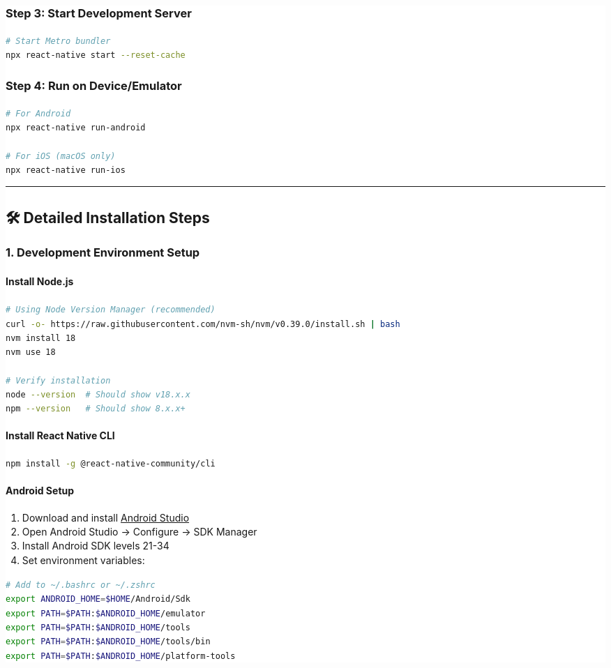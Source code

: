 ### **Step 3: Start Development Server**
```bash
# Start Metro bundler
npx react-native start --reset-cache
```

### **Step 4: Run on Device/Emulator**
```bash
# For Android
npx react-native run-android

# For iOS (macOS only)
npx react-native run-ios
```

---

## 🛠️ **Detailed Installation Steps**

### **1. Development Environment Setup**

#### **Install Node.js**
```bash
# Using Node Version Manager (recommended)
curl -o- https://raw.githubusercontent.com/nvm-sh/nvm/v0.39.0/install.sh | bash
nvm install 18
nvm use 18

# Verify installation
node --version  # Should show v18.x.x
npm --version   # Should show 8.x.x+
```

#### **Install React Native CLI**
```bash
npm install -g @react-native-community/cli
```

#### **Android Setup**
1. Download and install [Android Studio](https://developer.android.com/studio)
2. Open Android Studio → Configure → SDK Manager
3. Install Android SDK levels 21-34
4. Set environment variables:
```bash
# Add to ~/.bashrc or ~/.zshrc
export ANDROID_HOME=$HOME/Android/Sdk
export PATH=$PATH:$ANDROID_HOME/emulator
export PATH=$PATH:$ANDROID_HOME/tools
export PATH=$PATH:$ANDROID_HOME/tools/bin
export PATH=$PATH:$ANDROID_HOME/platform-tools
```
